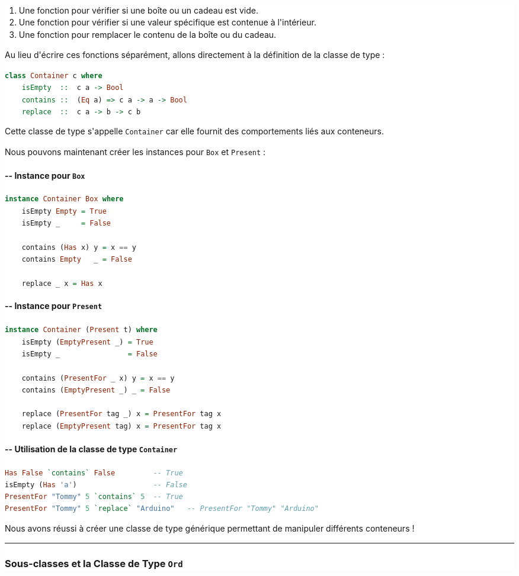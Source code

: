 1. Une fonction pour vérifier si une boîte ou un cadeau est vide.  
2. Une fonction pour vérifier si une valeur spécifique est contenue à l'intérieur.  
3. Une fonction pour remplacer le contenu de la boîte ou du cadeau.  

Au lieu d'écrire ces fonctions séparément, allons directement à la définition de la classe de type :  

```haskell
class Container c where
    isEmpty  ::  c a -> Bool
    contains ::  (Eq a) => c a -> a -> Bool
    replace  ::  c a -> b -> c b
```
Cette classe de type s'appelle `Container` car elle fournit des comportements liés aux conteneurs.  

Nous pouvons maintenant créer les instances pour `Box` et `Present` :  

#### -- Instance pour `Box`  
```haskell
instance Container Box where
    isEmpty Empty = True
    isEmpty _     = False
    
    contains (Has x) y = x == y
    contains Empty   _ = False
 
    replace _ x = Has x
```
#### -- Instance pour `Present`  
```haskell
instance Container (Present t) where
    isEmpty (EmptyPresent _) = True
    isEmpty _                = False
    
    contains (PresentFor _ x) y = x == y
    contains (EmptyPresent _) _ = False
    
    replace (PresentFor tag _) x = PresentFor tag x
    replace (EmptyPresent tag) x = PresentFor tag x
```
#### -- Utilisation de la classe de type `Container`  
```haskell
Has False `contains` False         -- True
isEmpty (Has 'a')                  -- False
PresentFor "Tommy" 5 `contains` 5  -- True
PresentFor "Tommy" 5 `replace` "Arduino"   -- PresentFor "Tommy" "Arduino"
```
Nous avons réussi à créer une classe de type générique permettant de manipuler différents conteneurs !  

---

### Sous-classes et la Classe de Type `Ord`  
